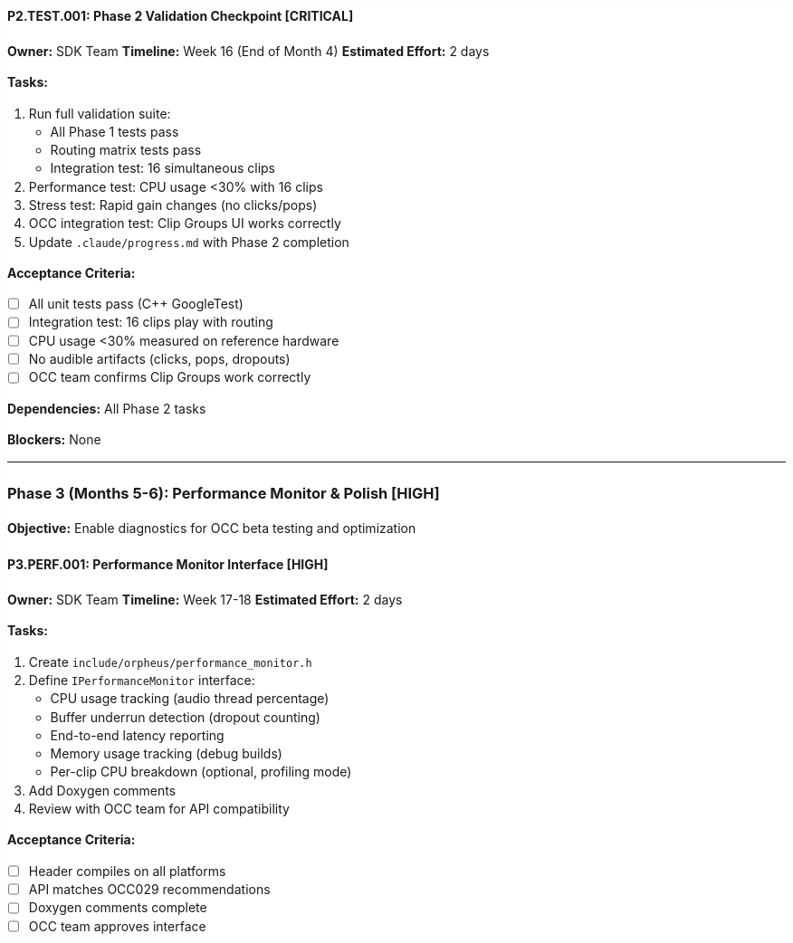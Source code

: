 #### P2.TEST.001: Phase 2 Validation Checkpoint [CRITICAL]
**Owner:** SDK Team
**Timeline:** Week 16 (End of Month 4)
**Estimated Effort:** 2 days

**Tasks:**
1. Run full validation suite:
   - All Phase 1 tests pass
   - Routing matrix tests pass
   - Integration test: 16 simultaneous clips
2. Performance test: CPU usage <30% with 16 clips
3. Stress test: Rapid gain changes (no clicks/pops)
4. OCC integration test: Clip Groups UI works correctly
5. Update `.claude/progress.md` with Phase 2 completion

**Acceptance Criteria:**
- [ ] All unit tests pass (C++ GoogleTest)
- [ ] Integration test: 16 clips play with routing
- [ ] CPU usage <30% measured on reference hardware
- [ ] No audible artifacts (clicks, pops, dropouts)
- [ ] OCC team confirms Clip Groups work correctly

**Dependencies:** All Phase 2 tasks

**Blockers:** None

---

### Phase 3 (Months 5-6): Performance Monitor & Polish [HIGH]

**Objective:** Enable diagnostics for OCC beta testing and optimization

#### P3.PERF.001: Performance Monitor Interface [HIGH]
**Owner:** SDK Team
**Timeline:** Week 17-18
**Estimated Effort:** 2 days

**Tasks:**
1. Create `include/orpheus/performance_monitor.h`
2. Define `IPerformanceMonitor` interface:
   - CPU usage tracking (audio thread percentage)
   - Buffer underrun detection (dropout counting)
   - End-to-end latency reporting
   - Memory usage tracking (debug builds)
   - Per-clip CPU breakdown (optional, profiling mode)
3. Add Doxygen comments
4. Review with OCC team for API compatibility

**Acceptance Criteria:**
- [ ] Header compiles on all platforms
- [ ] API matches OCC029 recommendations
- [ ] Doxygen comments complete
- [ ] OCC team approves interface
